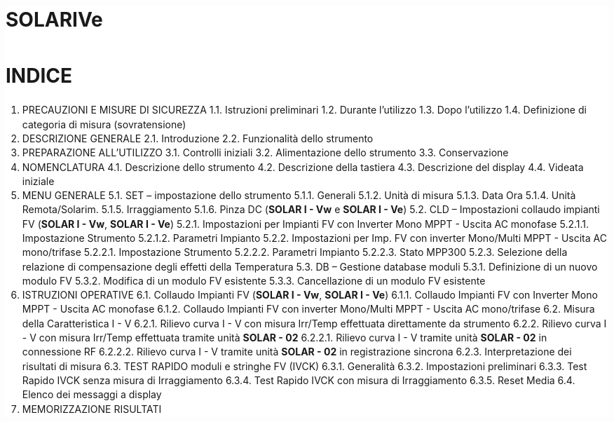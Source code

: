 # SOLARIVe





# INDICE
1.  PRECAUZIONI E MISURE DI SICUREZZA
    1.1. Istruzioni preliminari
    1.2. Durante l’utilizzo
    1.3. Dopo l’utilizzo
    1.4. Definizione di categoria di misura (sovratensione)
2.  DESCRIZIONE GENERALE
    2.1. Introduzione
    2.2. Funzionalità dello strumento
3.  PREPARAZIONE ALL’UTILIZZO
    3.1. Controlli iniziali
    3.2. Alimentazione dello strumento
    3.3. Conservazione
4.  NOMENCLATURA
    4.1. Descrizione dello strumento
    4.2. Descrizione della tastiera
    4.3. Descrizione del display
    4.4. Videata iniziale
5.  MENU GENERALE
    5.1. SET – impostazione dello strumento
        5.1.1. Generali
        5.1.2. Unità di misura
        5.1.3. Data Ora
        5.1.4. Unità Remota/Solarim.
        5.1.5. Irraggiamento
        5.1.6. Pinza DC (**SOLAR I - Vw** e **SOLAR I - Ve**)
    5.2. CLD – Impostazioni collaudo impianti FV (**SOLAR I - Vw**, **SOLAR I - Ve**)
        5.2.1. Impostazioni per Impianti FV con Inverter Mono MPPT - Uscita AC monofase
            5.2.1.1. Impostazione Strumento
            5.2.1.2. Parametri Impianto
        5.2.2. Impostazioni per Imp. FV con inverter Mono/Multi MPPT - Uscita AC mono/trifase
            5.2.2.1. Impostazione Strumento
            5.2.2.2. Parametri Impianto
            5.2.2.3. Stato MPP300
        5.2.3. Selezione della relazione di compensazione degli effetti della Temperatura
    5.3. DB – Gestione database moduli
        5.3.1. Definizione di un nuovo modulo FV
        5.3.2. Modifica di un modulo FV esistente
        5.3.3. Cancellazione di un modulo FV esistente
6.  ISTRUZIONI OPERATIVE
    6.1. Collaudo Impianti FV (**SOLAR I - Vw**, **SOLAR I - Ve**)
        6.1.1. Collaudo Impianti FV con Inverter Mono MPPT - Uscita AC monofase
        6.1.2. Collaudo Impianti FV con inverter Mono/Multi MPPT - Uscita AC mono/trifase
    6.2. Misura della Caratteristica I - V
        6.2.1. Rilievo curva I - V con misura Irr/Temp effettuata direttamente da strumento
        6.2.2. Rilievo curva I - V con misura Irr/Temp effettuata tramite unità **SOLAR - 02**
            6.2.2.1. Rilievo curva I - V tramite unità **SOLAR - 02** in connessione RF
            6.2.2.2. Rilievo curva I - V tramite unità **SOLAR - 02** in registrazione sincrona
        6.2.3. Interpretazione dei risultati di misura
    6.3. TEST RAPIDO moduli e stringhe FV (IVCK)
        6.3.1. Generalità
        6.3.2. Impostazioni preliminari
        6.3.3. Test Rapido IVCK senza misura di Irraggiamento
        6.3.4. Test Rapido IVCK con misura di Irraggiamento
        6.3.5. Reset Media
    6.4. Elenco dei messaggi a display
7.  MEMORIZZAZIONE RISULTATI